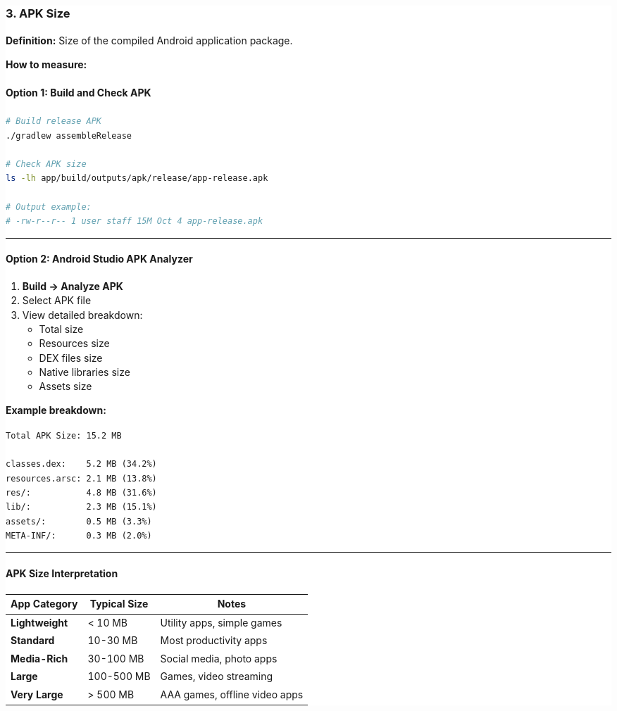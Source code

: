 
### 3. APK Size

**Definition:** Size of the compiled Android application package.

**How to measure:**

#### Option 1: Build and Check APK

```bash
# Build release APK
./gradlew assembleRelease

# Check APK size
ls -lh app/build/outputs/apk/release/app-release.apk

# Output example:
# -rw-r--r-- 1 user staff 15M Oct 4 app-release.apk
```

---

#### Option 2: Android Studio APK Analyzer

1. **Build → Analyze APK**
2. Select APK file
3. View detailed breakdown:
   - Total size
   - Resources size
   - DEX files size
   - Native libraries size
   - Assets size

**Example breakdown:**
```
Total APK Size: 15.2 MB

classes.dex:    5.2 MB (34.2%)
resources.arsc: 2.1 MB (13.8%)
res/:           4.8 MB (31.6%)
lib/:           2.3 MB (15.1%)
assets/:        0.5 MB (3.3%)
META-INF/:      0.3 MB (2.0%)
```

---

#### APK Size Interpretation

| App Category | Typical Size | Notes |
|--------------|-------------|-------|
| **Lightweight** | < 10 MB | Utility apps, simple games |
| **Standard** | 10-30 MB | Most productivity apps |
| **Media-Rich** | 30-100 MB | Social media, photo apps |
| **Large** | 100-500 MB | Games, video streaming |
| **Very Large** | > 500 MB | AAA games, offline video apps |
